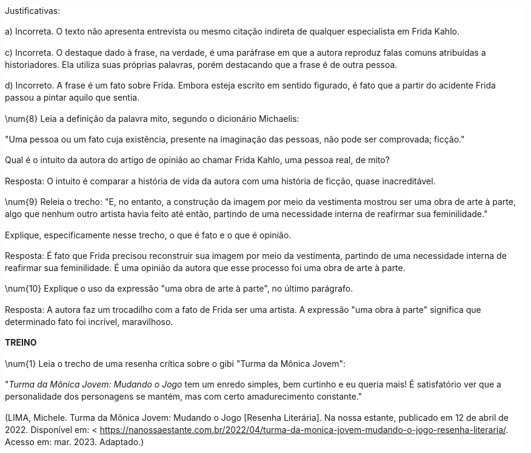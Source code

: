 Justificativas:

a\) Incorreta. O texto não apresenta entrevista ou mesmo citação
indireta de qualquer especialista em Frida Kahlo.

c\) Incorreta. O destaque dado à frase, na verdade, é uma paráfrase em
que a autora reproduz falas comuns atribuídas a historiadores. Ela
utiliza suas próprias palavras, porém destacando que a frase é de outra
pessoa.

d\) Incorreto. A frase é um fato sobre Frida. Embora esteja escrito em
sentido figurado, é fato que a partir do acidente Frida passou a pintar
aquilo que sentia.

\num{8} Leia a definição da palavra mito, segundo o dicionário Michaelis:

"Uma pessoa ou um fato cuja existência, presente na imaginação das
pessoas, não pode ser comprovada; ficção."

Qual é o intuito da autora do artigo de opinião ao chamar Frida Kahlo,
uma pessoa real, de mito?

Resposta: O intuito é comparar a história de vida da autora com uma
história de ficção, quase inacreditável.

\num{9} Releia o trecho: "E, no entanto, a construção da imagem por meio da
vestimenta mostrou ser uma obra de arte à parte, algo que nenhum outro
artista havia feito até então, partindo de uma necessidade interna de
reafirmar sua feminilidade."

Explique, especificamente nesse trecho, o que é fato e o que é opinião.

Resposta: É fato que Frida precisou reconstruir sua imagem por meio da
vestimenta, partindo de uma necessidade interna de reafirmar sua
feminilidade. É uma opinião da autora que esse processo foi uma obra de
arte à parte.

\num{10} Explique o uso da expressão "uma obra de arte à parte", no último
parágrafo.

Resposta: A autora faz um trocadilho com a fato de Frida ser uma
artista. A expressão "uma obra à parte" significa que determinado fato
foi incrível, maravilhoso.

**TREINO**

\num{1} Leia o trecho de uma resenha crítica sobre o gibi "Turma da Mônica
Jovem":

"*Turma da Mônica Jovem: Mudando o Jogo* tem um enredo simples, bem
curtinho e eu queria mais! É satisfatório ver que a personalidade dos
personagens se mantém, mas com certo amadurecimento constante."

(LIMA, Michele. Turma da Mônica Jovem: Mudando o Jogo \[Resenha
Literária\]. Na nossa estante, publicado em 12 de abril de 2022.
Disponível em: \<
<https://nanossaestante.com.br/2022/04/turma-da-monica-jovem-mudando-o-jogo-resenha-literaria/>.
Acesso em: mar. 2023. Adaptado.)
